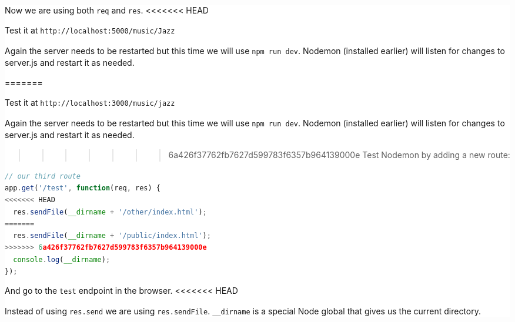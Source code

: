 Now we are using both `req` and `res`.
<<<<<<< HEAD

Test it at `http://localhost:5000/music/Jazz`

Again the server needs to be restarted but this time we will use `npm run dev`. Nodemon (installed earlier) will listen for changes to server.js and restart it as needed.

=======

Test it at `http://localhost:3000/music/jazz`

Again the server needs to be restarted but this time we will use `npm run dev`. Nodemon (installed earlier) will listen for changes to server.js and restart it as needed.

>>>>>>> 6a426f37762fb7627d599783f6357b964139000e
Test Nodemon by adding a new route:

```js
// our third route
app.get('/test', function(req, res) {
<<<<<<< HEAD
  res.sendFile(__dirname + '/other/index.html');
=======
  res.sendFile(__dirname + '/public/index.html');
>>>>>>> 6a426f37762fb7627d599783f6357b964139000e
  console.log(__dirname);
});
```

And go to the `test` endpoint in the browser.
<<<<<<< HEAD

Instead of using `res.send` we are using `res.sendFile`. `__dirname` is a special Node global that gives us the current directory.

<!-- ### DEMO: Routes and Schemas

Here is a simple ExpressJS application using the Mongoose driver. Let's break it down.

```js
// requires
const express = require('express');
const bodyParser = require('body-parser');
const mongoose = require('mongoose');

// variables
const app = express();
const Schema = mongoose.Schema;
const mongoUri = 'mongodb://devereld:dd2345@ds163630.mlab.com:63630/recipes-dmz';

const PORT = process.env.PORT || 3001

// schema
const RecipeSchema = new Schema({
  name: String,
  ingredients: Array
});

const Recipe = mongoose.model('Recipe', RecipeSchema);

// middleware
app.use(bodyParser.json());

// routes
app.get('/', function(req, res) {
  res.send('Ahoy there');
});

app.get('/api/recipes', function(req, res){
```